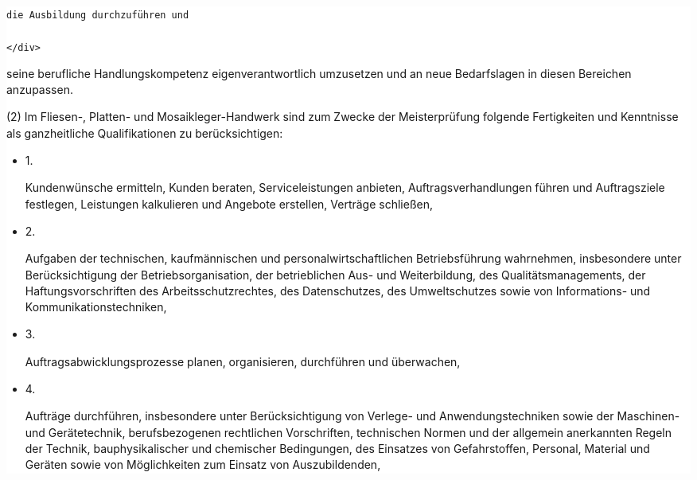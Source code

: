     die Ausbildung durchzuführen und
    
    </div>

seine berufliche Handlungskompetenz eigenverantwortlich umzusetzen und
an neue Bedarfslagen in diesen Bereichen anzupassen.

</div>

<div class="jurAbsatz">

(2) Im Fliesen-, Platten- und Mosaikleger-Handwerk sind zum Zwecke der
Meisterprüfung folgende Fertigkeiten und Kenntnisse als ganzheitliche
Qualifikationen zu berücksichtigen:

  - 1\.
    
    <div>
    
    Kundenwünsche ermitteln, Kunden beraten, Serviceleistungen anbieten,
    Auftragsverhandlungen führen und Auftragsziele festlegen, Leistungen
    kalkulieren und Angebote erstellen, Verträge schließen,
    
    </div>

  - 2\.
    
    <div>
    
    Aufgaben der technischen, kaufmännischen und
    personalwirtschaftlichen Betriebsführung wahrnehmen, insbesondere
    unter Berücksichtigung der Betriebsorganisation, der betrieblichen
    Aus- und Weiterbildung, des Qualitätsmanagements, der
    Haftungsvorschriften des Arbeitsschutzrechtes, des Datenschutzes,
    des Umweltschutzes sowie von Informations- und
    Kommunikationstechniken,
    
    </div>

  - 3\.
    
    <div>
    
    Auftragsabwicklungsprozesse planen, organisieren, durchführen und
    überwachen,
    
    </div>

  - 4\.
    
    <div>
    
    Aufträge durchführen, insbesondere unter Berücksichtigung von
    Verlege- und Anwendungstechniken sowie der Maschinen- und
    Gerätetechnik, berufsbezogenen rechtlichen Vorschriften,
    technischen Normen und der allgemein anerkannten Regeln der Technik,
    bauphysikalischer und chemischer Bedingungen, des Einsatzes von
    Gefahrstoffen, Personal, Material und Geräten sowie von
    Möglichkeiten zum Einsatz von Auszubildenden,
    
    </div>
